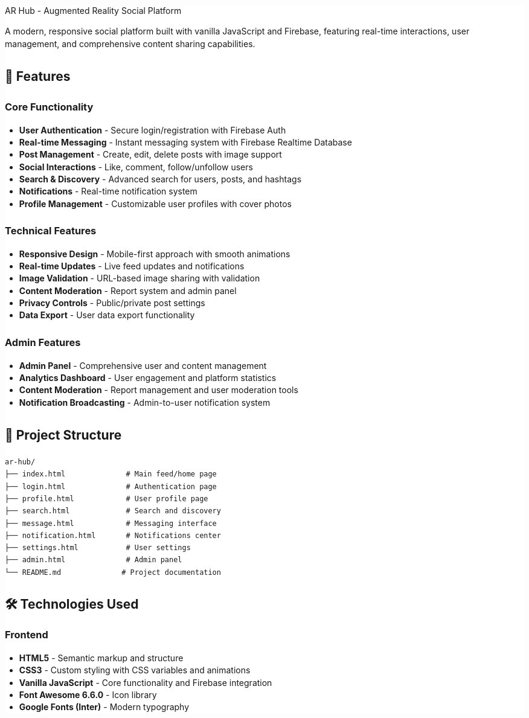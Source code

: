 AR Hub - Augmented Reality Social Platform

A modern, responsive social platform built with vanilla JavaScript and Firebase, featuring real-time interactions, user management, and comprehensive content sharing capabilities.

## 🚀 Features

### Core Functionality
- **User Authentication** - Secure login/registration with Firebase Auth
- **Real-time Messaging** - Instant messaging system with Firebase Realtime Database
- **Post Management** - Create, edit, delete posts with image support
- **Social Interactions** - Like, comment, follow/unfollow users
- **Search & Discovery** - Advanced search for users, posts, and hashtags
- **Notifications** - Real-time notification system
- **Profile Management** - Customizable user profiles with cover photos

### Technical Features
- **Responsive Design** - Mobile-first approach with smooth animations
- **Real-time Updates** - Live feed updates and notifications
- **Image Validation** - URL-based image sharing with validation
- **Content Moderation** - Report system and admin panel
- **Privacy Controls** - Public/private post settings
- **Data Export** - User data export functionality

### Admin Features
- **Admin Panel** - Comprehensive user and content management
- **Analytics Dashboard** - User engagement and platform statistics
- **Content Moderation** - Report management and user moderation tools
- **Notification Broadcasting** - Admin-to-user notification system

## 📁 Project Structure

```
ar-hub/
├── index.html              # Main feed/home page
├── login.html              # Authentication page
├── profile.html            # User profile page
├── search.html             # Search and discovery
├── message.html            # Messaging interface
├── notification.html       # Notifications center
├── settings.html           # User settings
├── admin.html              # Admin panel
└── README.md              # Project documentation
```

## 🛠️ Technologies Used

### Frontend
- **HTML5** - Semantic markup and structure
- **CSS3** - Custom styling with CSS variables and animations
- **Vanilla JavaScript** - Core functionality and Firebase integration
- **Font Awesome 6.6.0** - Icon library
- **Google Fonts (Inter)** - Modern typography
